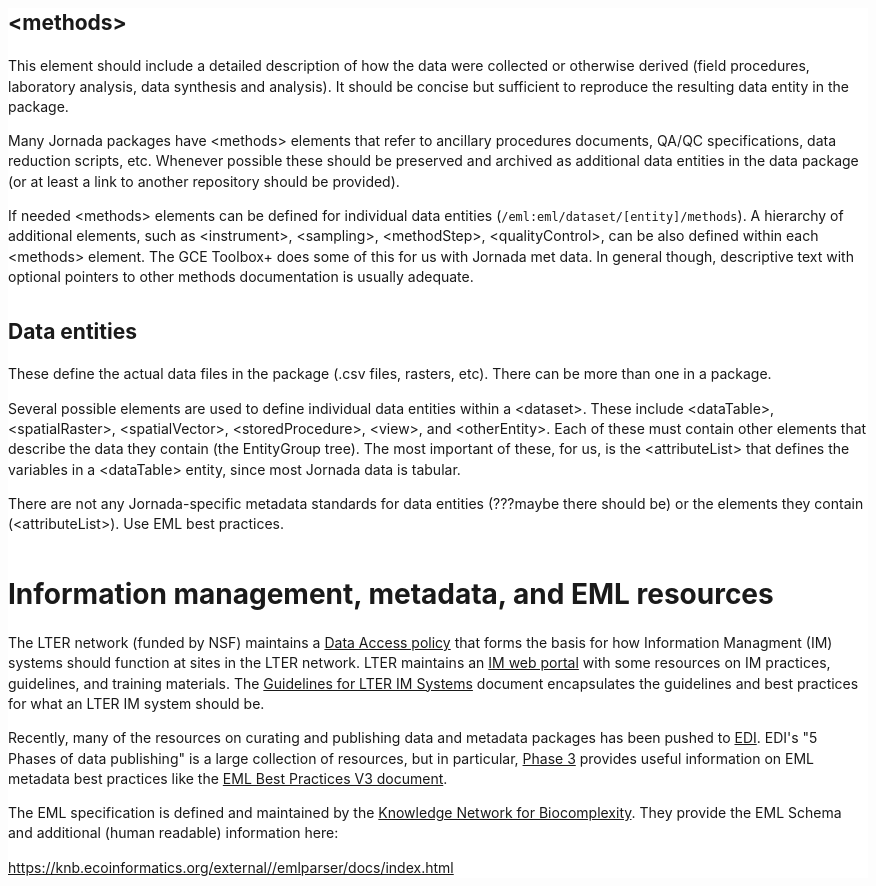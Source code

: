## \<methods\>

This element should include a detailed description of how the data were collected or otherwise derived (field procedures, laboratory analysis, data synthesis and analysis). It should be concise but sufficient to reproduce the resulting data entity in the package.

Many Jornada packages have \<methods\> elements that refer to ancillary procedures documents, QA/QC specifications, data reduction scripts, etc. Whenever possible these should be preserved and archived as additional data entities in the data package (or at least a link to another repository should be provided).

If needed \<methods\> elements can be defined for individual data entities (`/eml:eml/dataset/[entity]/methods`). A hierarchy of additional elements, such as \<instrument\>, \<sampling\>, \<methodStep\>, \<qualityControl\>, can be also defined within each \<methods\> element. The GCE Toolbox+ does some of this for us with Jornada met data. In general though, descriptive text with optional pointers to other methods documentation is usually adequate.



## Data entities

These define the actual data files in the package (.csv files, rasters, etc). There can be more than one in a package.

Several possible elements are used to define individual data entities within a \<dataset\>. These include \<dataTable\>, \<spatialRaster\>, \<spatialVector\>, \<storedProcedure\>, \<view\>, and \<otherEntity\>. Each of these must contain other elements that describe the data they contain (the EntityGroup tree). The most important of these, for us, is the \<attributeList\> that defines the variables in a \<dataTable\> entity, since most Jornada data is tabular.

There are not any Jornada-specific metadata standards for data entities (???maybe there should be) or the elements they contain (\<attributeList\>). Use EML best practices.

# Information management, metadata, and EML resources

The LTER network (funded by NSF) maintains a [Data Access policy](https://lternet.edu/data-access-policy/) that forms the basis for how Information Managment (IM) systems should function at sites in the LTER network. LTER maintains an [IM web portal](https://im.lternet.edu) with some resources on IM practices, guidelines, and training materials. The [Guidelines for LTER IM Systems](https://im.lternet.edu/im_requirements/ims_guidelines) document encapsulates the guidelines and best practices for what an LTER IM system should be.

Recently, many of the resources on curating and publishing data and metadata packages has been pushed to [EDI](https://environmentaldatainitiative.org). EDI's "5 Phases of data publishing" is a large collection of resources, but in particular, [Phase 3](https://environmentaldatainitiative.org/resources/five-phases-of-data-publishing/phase-3/) provides useful information on EML metadata best practices like the [EML Best Practices V3 document](https://environmentaldatainitiative.files.wordpress.com/2017/11/emlbestpractices-v3.pdf).

The EML specification is defined and maintained by the [Knowledge Network for Biocomplexity](https://knb.ecoinformatics.org). They provide the EML Schema and additional (human readable) information here:

<https://knb.ecoinformatics.org/external//emlparser/docs/index.html>


